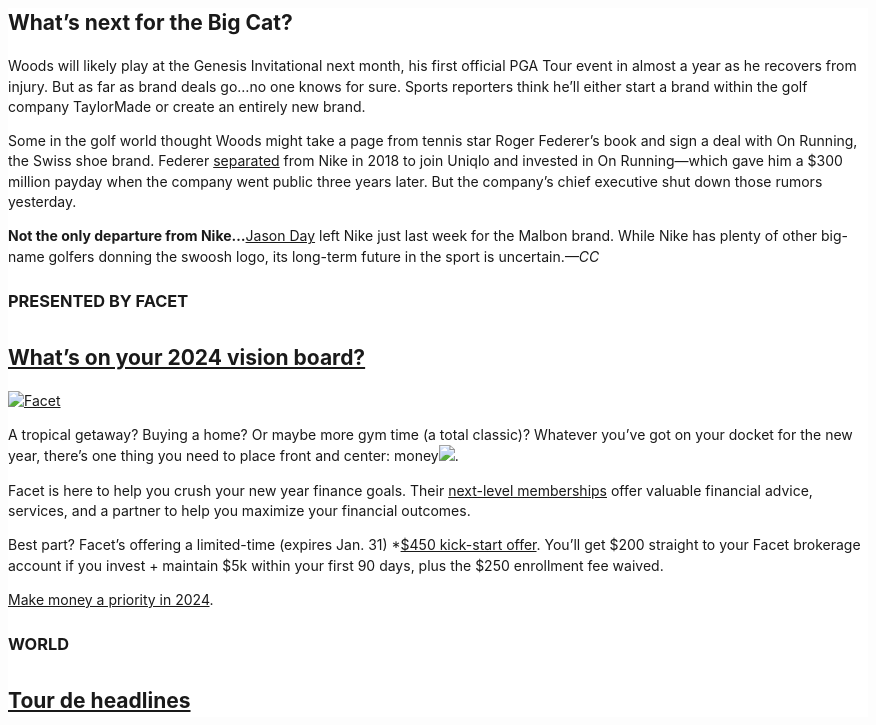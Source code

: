## What’s next for the Big Cat?

Woods will likely play at the Genesis Invitational next month, his first official PGA Tour event in almost a year as he recovers from injury. But as far as brand deals go…no one knows for sure. Sports reporters think he’ll either start a brand within the golf company TaylorMade or create an entirely new brand.

Some in the golf world thought Woods might take a page from tennis star Roger Federer’s book and sign a deal with On Running, the Swiss shoe brand. Federer [separated](https://links.morningbrew.com/c/fX9?mblid=46596e883243&mbcid=33933042.3948256&mid=1f4660240f65a00f40c621ae6f9ce93a) from Nike in 2018 to join Uniqlo and invested in On Running—which gave him a $300 million payday when the company went public three years later. But the company’s chief executive shut down those rumors yesterday.

**Not the only departure from Nike…**[Jason Day](https://links.morningbrew.com/c/fXa?mblid=3a3fc80a8650&mbcid=33933042.3948256&mid=1f4660240f65a00f40c621ae6f9ce93a) left Nike just last week for the Malbon brand. While Nike has plenty of other big-name golfers donning the swoosh logo, its long-term future in the sport is uncertain._—CC_

### PRESENTED BY FACET

## [ **What’s on your 2024 vision board?** ](https://links.morningbrew.com/c/fWH?lp=title&mbadid=063424b0599c1b5ff81abba3c797b673&mbadv=a&mbcid=33933042.3948256&mid=1f4660240f65a00f40c621ae6f9ce93a) 

[ ![Facet](https://proxy-prod.omnivore-image-cache.app/670x0,sCbPycKE7h5GWr16JxH_X-Ksn10gWCUW4wvLJNgklMiY/https://storage.morningbrew.com/gif/2024-01-05/image-272ad56087cfb2acd23390c11117e3d46703dd6f-1000x750-gif/MB_Jan_gif.gif) ](https://links.morningbrew.com/c/fWH?lp=image&mbadid=063424b0599c1b5ff81abba3c797b673&mbadv=a&mbcid=33933042.3948256&mid=1f4660240f65a00f40c621ae6f9ce93a) 

A tropical getaway? Buying a home? Or maybe more gym time (a total classic)? Whatever you’ve got on your docket for the new year, there’s one thing you need to place front and center: money![](https://proxy-prod.omnivore-image-cache.app/18x0,s8LLVE2iA07bALdfpomHMl-lM6xfRwMgnXZ1XzlH4-JA/https://em-content.zobj.net/thumbs/120/apple/237/money-bag_1f4b0.png).

Facet is here to help you crush your new year finance goals. Their [next-level memberships](https://links.morningbrew.com/c/fWK?lp=text1&mbadid=063424b0599c1b5ff81abba3c797b673&mbadv=a&mblid=8dc62a8383c9&mbcid=33933042.3948256&mid=1f4660240f65a00f40c621ae6f9ce93a) offer valuable financial advice, services, and a partner to help you maximize your financial outcomes.

Best part? Facet’s offering a limited-time (expires Jan. 31) \*[$450 kick-start offer](https://links.morningbrew.com/c/fWI?lp=text2&mbadid=063424b0599c1b5ff81abba3c797b673&mbadv=a&mblid=f91a16af7139&mbcid=33933042.3948256&mid=1f4660240f65a00f40c621ae6f9ce93a). You’ll get $200 straight to your Facet brokerage account if you invest + maintain $5k within your first 90 days, plus the $250 enrollment fee waived.

[Make money a priority in 2024](https://links.morningbrew.com/c/fWL?lp=text3&mbadid=063424b0599c1b5ff81abba3c797b673&mbadv=a&mblid=12fcc234efc0&mbcid=33933042.3948256&mid=1f4660240f65a00f40c621ae6f9ce93a).

### WORLD

## [ Tour de headlines ](#) 
